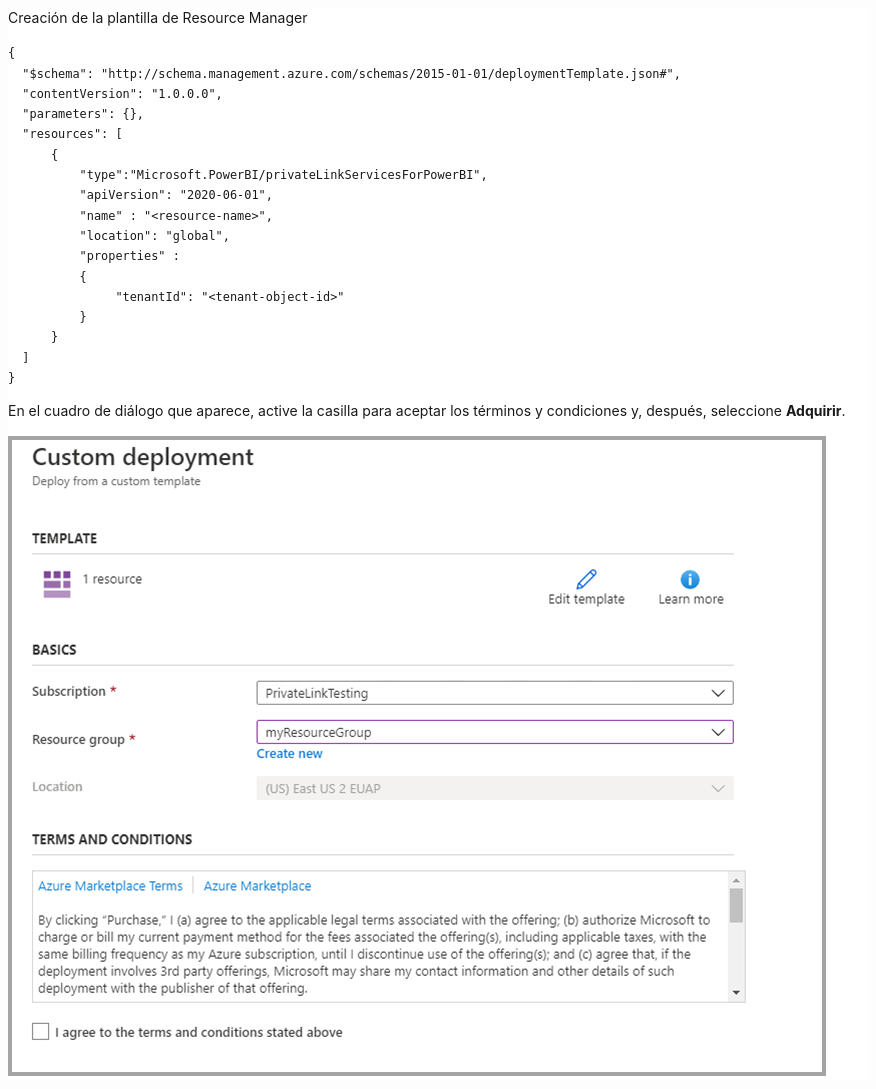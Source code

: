Creación de la plantilla de Resource Manager 

```
{
  "$schema": "http://schema.management.azure.com/schemas/2015-01-01/deploymentTemplate.json#",
  "contentVersion": "1.0.0.0",
  "parameters": {},
  "resources": [
      {
          "type":"Microsoft.PowerBI/privateLinkServicesForPowerBI",
          "apiVersion": "2020-06-01",
          "name" : "<resource-name>",
          "location": "global",
          "properties" : 
          {
               "tenantId": "<tenant-object-id>"
          }
      }
  ]
}
```

En el cuadro de diálogo que aparece, active la casilla para aceptar los términos y condiciones y, después, seleccione **Adquirir**.

![Aceptación de los términos y condiciones, y compra de la plantilla](media/service-security-private-links/service-private-links-02.png)
